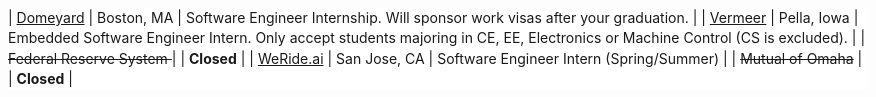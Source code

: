 | [Domeyard](https://boards.greenhouse.io/domeyard/jobs/1079185)                                                                                                                                                                                       | Boston, MA                                                                                                                 | Software Engineer Internship. Will sponsor work visas after your graduation.                                                                                                                                                                                                                                                                                                                                                                                                                                                                                                                                                                                                                                                                                                                                                               |
| [Vermeer](https://vermeer.wd5.myworkdayjobs.com/en-US/externalcareersite/job/Pella-Iowa-USA---Corporate-Office/Embedded-Software-Engineer-Intern---May-2022_REQ-9742)                                                                                | Pella, Iowa                                                                                                                | Embedded Software Engineer Intern. Only accept students majoring in CE, EE, Electronics or Machine Control (CS is excluded).                                                                                                                                                                                                                                                                                                                                                                                                                                                                                                                                                                                                                                                                                                               |
| <del>Federal Reserve System </del>                                                                                                                                                                                                                   |                                                                                                                            | **Closed**                                                                                                                                                                                                                                                                                                                                                                                                                                                                                                                                                                                                                                                                                                                                                                                                                                 |
| [WeRide.ai](https://jobs.lever.co/weride/95da0930-7a3e-48fd-80b1-3bf3338a5b56)                                                                                                                                                                       | San Jose, CA                                                                                                               | Software Engineer Intern (Spring/Summer)                                                                                                                                                                                                                                                                                                                                                                                                                                                                                                                                                                                                                                                                                                                                                                                                   |
| <del>Mutual of Omaha</del>                                                                                                                                                                                                                           |                                                                                                                            | **Closed**                                                                                                                                                                                                                                                                                                                                                                                                                                                                                                                                                                                                                                                                                                                                                                                                                                 |